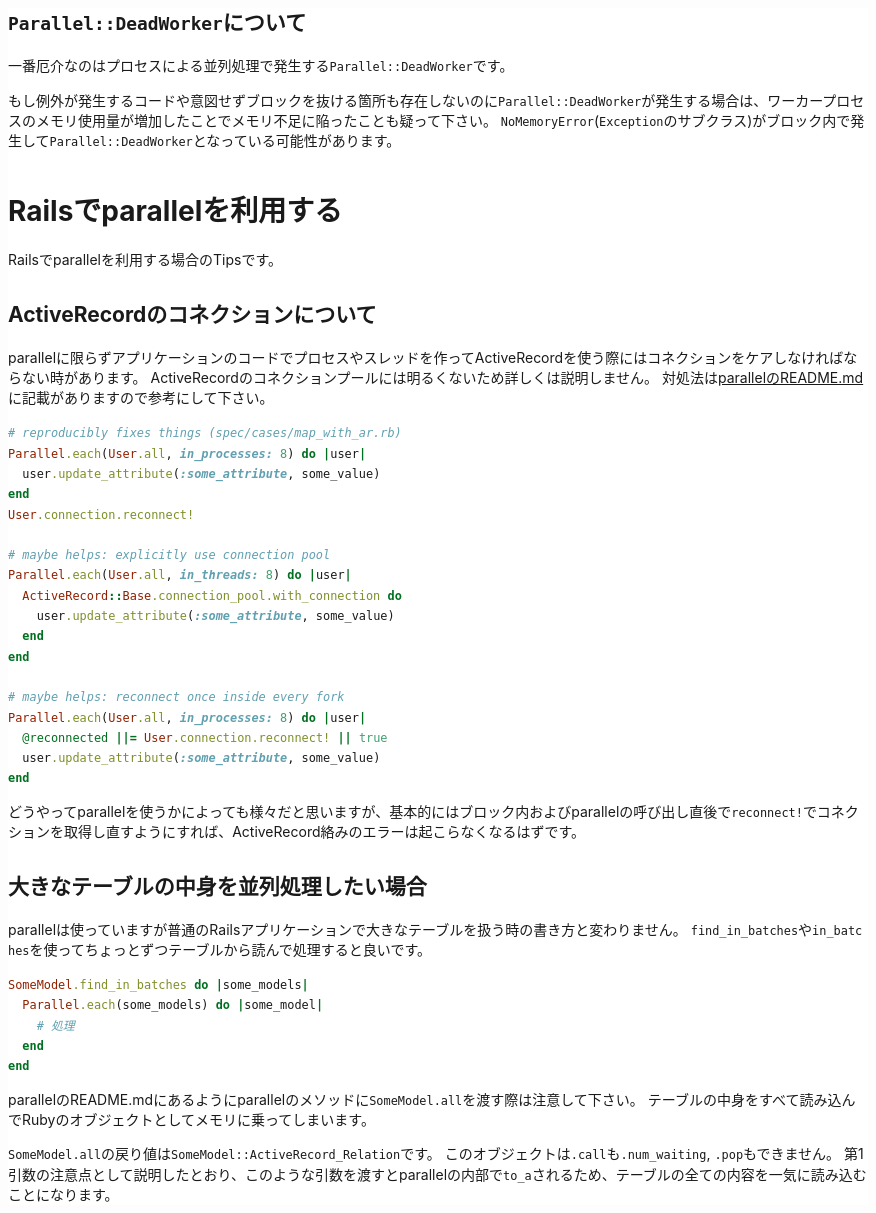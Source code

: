 ## `Parallel::DeadWorker`について

一番厄介なのはプロセスによる並列処理で発生する`Parallel::DeadWorker`です。

もし例外が発生するコードや意図せずブロックを抜ける箇所も存在しないのに`Parallel::DeadWorker`が発生する場合は、ワーカープロセスのメモリ使用量が増加したことでメモリ不足に陥ったことも疑って下さい。
`NoMemoryError`(`Exception`のサブクラス)がブロック内で発生して`Parallel::DeadWorker`となっている可能性があります。

# Railsでparallelを利用する

Railsでparallelを利用する場合のTipsです。

## ActiveRecordのコネクションについて

parallelに限らずアプリケーションのコードでプロセスやスレッドを作ってActiveRecordを使う際にはコネクションをケアしなければならない時があります。
ActiveRecordのコネクションプールには明るくないため詳しくは説明しません。
対処法は[parallelのREADME.md](https://github.com/grosser/parallel#activerecord)に記載がありますので参考にして下さい。

```ruby
# reproducibly fixes things (spec/cases/map_with_ar.rb)
Parallel.each(User.all, in_processes: 8) do |user|
  user.update_attribute(:some_attribute, some_value)
end
User.connection.reconnect!

# maybe helps: explicitly use connection pool
Parallel.each(User.all, in_threads: 8) do |user|
  ActiveRecord::Base.connection_pool.with_connection do
    user.update_attribute(:some_attribute, some_value)
  end
end

# maybe helps: reconnect once inside every fork
Parallel.each(User.all, in_processes: 8) do |user|
  @reconnected ||= User.connection.reconnect! || true
  user.update_attribute(:some_attribute, some_value)
end
```

どうやってparallelを使うかによっても様々だと思いますが、基本的にはブロック内およびparallelの呼び出し直後で`reconnect!`でコネクションを取得し直すようにすれば、ActiveRecord絡みのエラーは起こらなくなるはずです。

## 大きなテーブルの中身を並列処理したい場合

parallelは使っていますが普通のRailsアプリケーションで大きなテーブルを扱う時の書き方と変わりません。
`find_in_batches`や`in_batches`を使ってちょっとずつテーブルから読んで処理すると良いです。

```ruby
SomeModel.find_in_batches do |some_models|
  Parallel.each(some_models) do |some_model|
    # 処理
  end
end
```

parallelのREADME.mdにあるようにparallelのメソッドに`SomeModel.all`を渡す際は注意して下さい。
テーブルの中身をすべて読み込んでRubyのオブジェクトとしてメモリに乗ってしまいます。

`SomeModel.all`の戻り値は`SomeModel::ActiveRecord_Relation`です。
このオブジェクトは`.call`も`.num_waiting`, `.pop`もできません。
第1引数の注意点として説明したとおり、このような引数を渡すとparallelの内部で`to_a`されるため、テーブルの全ての内容を一気に読み込むことになります。
